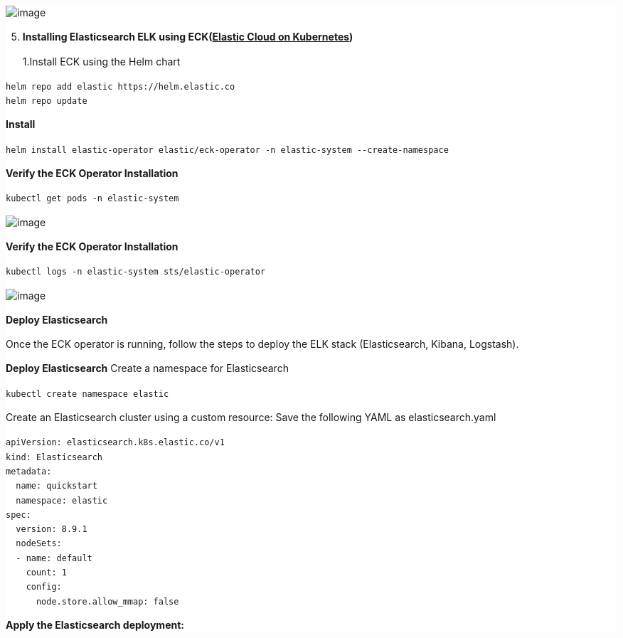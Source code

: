 ![image](https://github.com/user-attachments/assets/47f65de7-947d-46cd-8e90-28788d91a2e2)


 5. **Installing Elasticsearch ELK using ECK([Elastic Cloud on Kubernetes](https://www.elastic.co/guide/en/cloud-on-k8s/current/k8s-install-helm.html))**

    1.Install ECK using the Helm chart

```
helm repo add elastic https://helm.elastic.co
helm repo update
```
**Install**

```
helm install elastic-operator elastic/eck-operator -n elastic-system --create-namespace
```

**Verify the ECK Operator Installation**
```
kubectl get pods -n elastic-system
```
![image](https://github.com/user-attachments/assets/a1425e80-ff6d-4a4b-b7a8-7d5108f1efba)

**Verify the ECK Operator Installation**
```
kubectl logs -n elastic-system sts/elastic-operator
```
![image](https://github.com/user-attachments/assets/50d54e8b-a315-4dbf-ac45-7977f54b89ba)


**Deploy Elasticsearch**

Once the ECK operator is running, follow the steps to deploy the ELK stack (Elasticsearch, Kibana, Logstash).

**Deploy Elasticsearch**
Create a namespace for Elasticsearch
```
kubectl create namespace elastic
```

Create an Elasticsearch cluster using a custom resource: Save the following YAML as elasticsearch.yaml


```
apiVersion: elasticsearch.k8s.elastic.co/v1
kind: Elasticsearch
metadata:
  name: quickstart
  namespace: elastic
spec:
  version: 8.9.1
  nodeSets:
  - name: default
    count: 1
    config:
      node.store.allow_mmap: false
```
**Apply the Elasticsearch deployment:**

